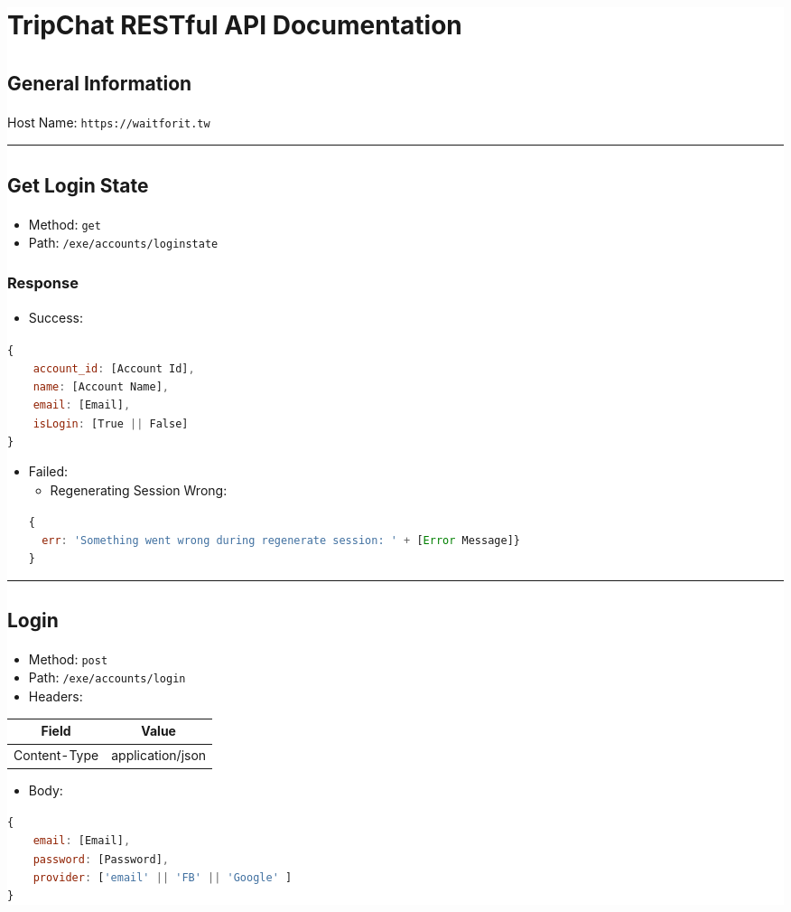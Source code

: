 # TripChat RESTful API Documentation

## General Information

Host Name: `https://waitforit.tw`

---

## Get Login State

* Method: `get`
* Path: `/exe/accounts/loginstate`

### Response

* Success:

```javascript
{
    account_id: [Account Id],
    name: [Account Name],
    email: [Email],
    isLogin: [True || False]
}
```

* Failed:
    * Regenerating Session Wrong:
    ```javascript
    {
      err: 'Something went wrong during regenerate session: ' + [Error Message]}
    }
    ```

---

## Login

* Method: `post`
* Path: `/exe/accounts/login`
* Headers:

| Field | Value |
| :---: | :---: |
| Content-Type | application/json |

* Body:

```javascript
{
    email: [Email],
    password: [Password],
    provider: ['email' || 'FB' || 'Google' ]
}
```
